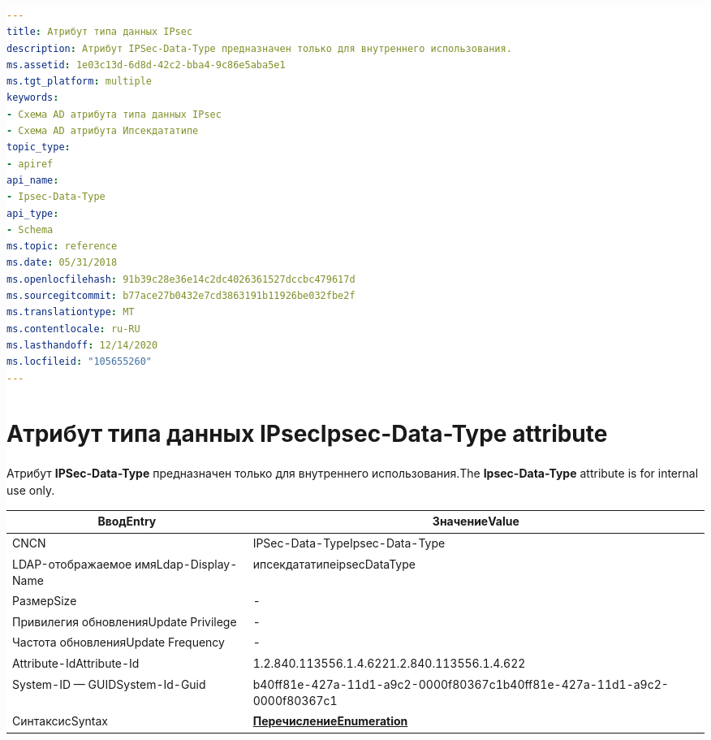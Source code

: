 ```yaml
---
title: Атрибут типа данных IPsec
description: Атрибут IPSec-Data-Type предназначен только для внутреннего использования.
ms.assetid: 1e03c13d-6d8d-42c2-bba4-9c86e5aba5e1
ms.tgt_platform: multiple
keywords:
- Схема AD атрибута типа данных IPsec
- Схема AD атрибута Ипсекдататипе
topic_type:
- apiref
api_name:
- Ipsec-Data-Type
api_type:
- Schema
ms.topic: reference
ms.date: 05/31/2018
ms.openlocfilehash: 91b39c28e36e14c2dc4026361527dccbc479617d
ms.sourcegitcommit: b77ace27b0432e7cd3863191b11926be032fbe2f
ms.translationtype: MT
ms.contentlocale: ru-RU
ms.lasthandoff: 12/14/2020
ms.locfileid: "105655260"
---
```

# <a name="ipsec-data-type-attribute"></a><span data-ttu-id="32514-105">Атрибут типа данных IPsec</span><span class="sxs-lookup"><span data-stu-id="32514-105">Ipsec-Data-Type attribute</span></span>

<span data-ttu-id="32514-106">Атрибут **IPSec-Data-Type** предназначен только для внутреннего использования.</span><span class="sxs-lookup"><span data-stu-id="32514-106">The **Ipsec-Data-Type** attribute is for internal use only.</span></span>



| <span data-ttu-id="32514-107">Ввод</span><span class="sxs-lookup"><span data-stu-id="32514-107">Entry</span></span> | <span data-ttu-id="32514-108">Значение</span><span class="sxs-lookup"><span data-stu-id="32514-108">Value</span></span> |
|-------------------|--------------------------------------|
| <span data-ttu-id="32514-109">CN</span><span class="sxs-lookup"><span data-stu-id="32514-109">CN</span></span>                | <span data-ttu-id="32514-110">IPSec-Data-Type</span><span class="sxs-lookup"><span data-stu-id="32514-110">Ipsec-Data-Type</span></span>                      |
| <span data-ttu-id="32514-111">LDAP-отображаемое имя</span><span class="sxs-lookup"><span data-stu-id="32514-111">Ldap-Display-Name</span></span> | <span data-ttu-id="32514-112">ипсекдататипе</span><span class="sxs-lookup"><span data-stu-id="32514-112">ipsecDataType</span></span>                        |
| <span data-ttu-id="32514-113">Размер</span><span class="sxs-lookup"><span data-stu-id="32514-113">Size</span></span>              | \-                                   |
| <span data-ttu-id="32514-114">Привилегия обновления</span><span class="sxs-lookup"><span data-stu-id="32514-114">Update Privilege</span></span>  | \-                                   |
| <span data-ttu-id="32514-115">Частота обновления</span><span class="sxs-lookup"><span data-stu-id="32514-115">Update Frequency</span></span>  | \-                                   |
| <span data-ttu-id="32514-116">Attribute-Id</span><span class="sxs-lookup"><span data-stu-id="32514-116">Attribute-Id</span></span>      | <span data-ttu-id="32514-117">1.2.840.113556.1.4.622</span><span class="sxs-lookup"><span data-stu-id="32514-117">1.2.840.113556.1.4.622</span></span>               |
| <span data-ttu-id="32514-118">System-ID — GUID</span><span class="sxs-lookup"><span data-stu-id="32514-118">System-Id-Guid</span></span>    | <span data-ttu-id="32514-119">b40ff81e-427a-11d1-a9c2-0000f80367c1</span><span class="sxs-lookup"><span data-stu-id="32514-119">b40ff81e-427a-11d1-a9c2-0000f80367c1</span></span> |
| <span data-ttu-id="32514-120">Синтаксис</span><span class="sxs-lookup"><span data-stu-id="32514-120">Syntax</span></span>            | [<span data-ttu-id="32514-121">**Перечисление**</span><span class="sxs-lookup"><span data-stu-id="32514-121">**Enumeration**</span></span>](s-enumeration.md) |

